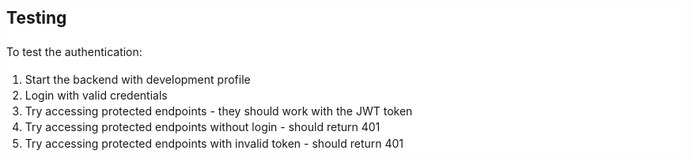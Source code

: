 ## Testing

To test the authentication:

1. Start the backend with development profile
2. Login with valid credentials
3. Try accessing protected endpoints - they should work with the JWT token
4. Try accessing protected endpoints without login - should return 401
5. Try accessing protected endpoints with invalid token - should return 401 
